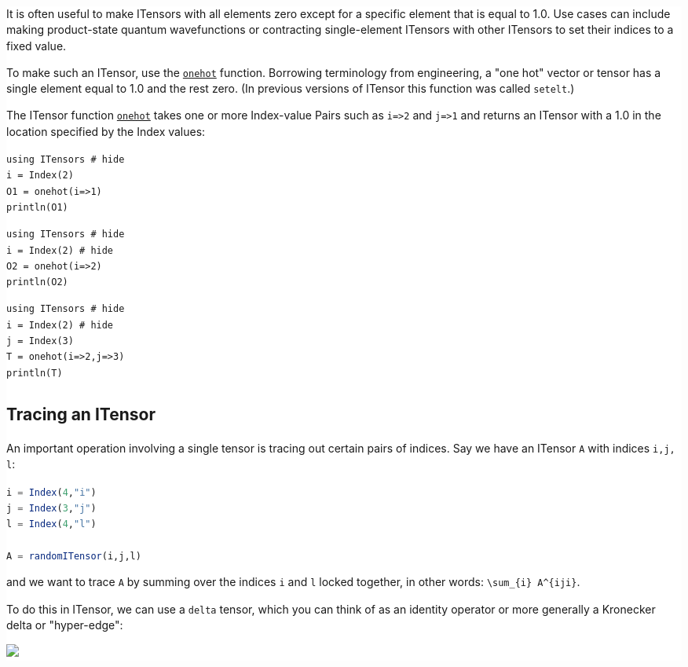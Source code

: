 It is often useful to make ITensors with all elements zero
except for a specific element that is equal to 1.0. 
Use cases can include making product-state quantum wavefunctions
or contracting single-element ITensors with other ITensors to
set their indices to a fixed value.

To make such an ITensor, use the [`onehot`](@ref) function. Borrowing terminology from engineering,
a "one hot" vector or tensor has a single element equal to 1.0 and
the rest zero. (In previous versions of ITensor this function was called `setelt`.) 

The ITensor function [`onehot`](@ref) takes one or more 
Index-value Pairs such as `i=>2` and `j=>1` and returns an ITensor
with a 1.0 in the location specified by the Index values:

```@example onehot_1
using ITensors # hide
i = Index(2)
O1 = onehot(i=>1)
println(O1)
```
    
```@example onehot_2
using ITensors # hide
i = Index(2) # hide
O2 = onehot(i=>2)
println(O2)
```

```@example onehot_3
using ITensors # hide
i = Index(2) # hide
j = Index(3)
T = onehot(i=>2,j=>3)
println(T)
```

## Tracing an ITensor

An important operation involving a single tensor is tracing out certain
pairs of indices. Say we have an ITensor `A` with indices `i,j,l`:

```julia
i = Index(4,"i")
j = Index(3,"j")
l = Index(4,"l")

A = randomITensor(i,j,l)
```

and we want to trace `A` by summing over the indices `i` and `l` locked together,
in other words: ``\sum_{i} A^{iji}``.

To do this in ITensor, we can use a `delta` tensor, which you can think of as
an identity operator or more generally a Kronecker delta or "hyper-edge":

![](itensor_trace_figures/delta_itensor.png)
